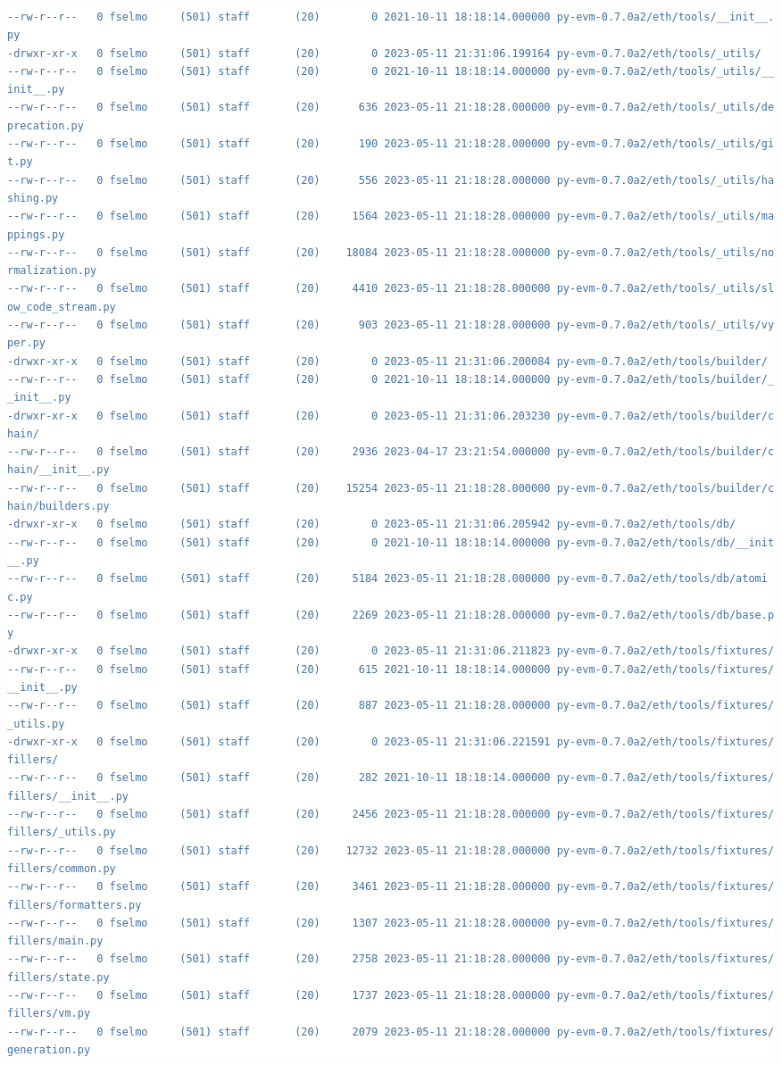 ```diff
--rw-r--r--   0 fselmo     (501) staff       (20)        0 2021-10-11 18:18:14.000000 py-evm-0.7.0a2/eth/tools/__init__.py
-drwxr-xr-x   0 fselmo     (501) staff       (20)        0 2023-05-11 21:31:06.199164 py-evm-0.7.0a2/eth/tools/_utils/
--rw-r--r--   0 fselmo     (501) staff       (20)        0 2021-10-11 18:18:14.000000 py-evm-0.7.0a2/eth/tools/_utils/__init__.py
--rw-r--r--   0 fselmo     (501) staff       (20)      636 2023-05-11 21:18:28.000000 py-evm-0.7.0a2/eth/tools/_utils/deprecation.py
--rw-r--r--   0 fselmo     (501) staff       (20)      190 2023-05-11 21:18:28.000000 py-evm-0.7.0a2/eth/tools/_utils/git.py
--rw-r--r--   0 fselmo     (501) staff       (20)      556 2023-05-11 21:18:28.000000 py-evm-0.7.0a2/eth/tools/_utils/hashing.py
--rw-r--r--   0 fselmo     (501) staff       (20)     1564 2023-05-11 21:18:28.000000 py-evm-0.7.0a2/eth/tools/_utils/mappings.py
--rw-r--r--   0 fselmo     (501) staff       (20)    18084 2023-05-11 21:18:28.000000 py-evm-0.7.0a2/eth/tools/_utils/normalization.py
--rw-r--r--   0 fselmo     (501) staff       (20)     4410 2023-05-11 21:18:28.000000 py-evm-0.7.0a2/eth/tools/_utils/slow_code_stream.py
--rw-r--r--   0 fselmo     (501) staff       (20)      903 2023-05-11 21:18:28.000000 py-evm-0.7.0a2/eth/tools/_utils/vyper.py
-drwxr-xr-x   0 fselmo     (501) staff       (20)        0 2023-05-11 21:31:06.200084 py-evm-0.7.0a2/eth/tools/builder/
--rw-r--r--   0 fselmo     (501) staff       (20)        0 2021-10-11 18:18:14.000000 py-evm-0.7.0a2/eth/tools/builder/__init__.py
-drwxr-xr-x   0 fselmo     (501) staff       (20)        0 2023-05-11 21:31:06.203230 py-evm-0.7.0a2/eth/tools/builder/chain/
--rw-r--r--   0 fselmo     (501) staff       (20)     2936 2023-04-17 23:21:54.000000 py-evm-0.7.0a2/eth/tools/builder/chain/__init__.py
--rw-r--r--   0 fselmo     (501) staff       (20)    15254 2023-05-11 21:18:28.000000 py-evm-0.7.0a2/eth/tools/builder/chain/builders.py
-drwxr-xr-x   0 fselmo     (501) staff       (20)        0 2023-05-11 21:31:06.205942 py-evm-0.7.0a2/eth/tools/db/
--rw-r--r--   0 fselmo     (501) staff       (20)        0 2021-10-11 18:18:14.000000 py-evm-0.7.0a2/eth/tools/db/__init__.py
--rw-r--r--   0 fselmo     (501) staff       (20)     5184 2023-05-11 21:18:28.000000 py-evm-0.7.0a2/eth/tools/db/atomic.py
--rw-r--r--   0 fselmo     (501) staff       (20)     2269 2023-05-11 21:18:28.000000 py-evm-0.7.0a2/eth/tools/db/base.py
-drwxr-xr-x   0 fselmo     (501) staff       (20)        0 2023-05-11 21:31:06.211823 py-evm-0.7.0a2/eth/tools/fixtures/
--rw-r--r--   0 fselmo     (501) staff       (20)      615 2021-10-11 18:18:14.000000 py-evm-0.7.0a2/eth/tools/fixtures/__init__.py
--rw-r--r--   0 fselmo     (501) staff       (20)      887 2023-05-11 21:18:28.000000 py-evm-0.7.0a2/eth/tools/fixtures/_utils.py
-drwxr-xr-x   0 fselmo     (501) staff       (20)        0 2023-05-11 21:31:06.221591 py-evm-0.7.0a2/eth/tools/fixtures/fillers/
--rw-r--r--   0 fselmo     (501) staff       (20)      282 2021-10-11 18:18:14.000000 py-evm-0.7.0a2/eth/tools/fixtures/fillers/__init__.py
--rw-r--r--   0 fselmo     (501) staff       (20)     2456 2023-05-11 21:18:28.000000 py-evm-0.7.0a2/eth/tools/fixtures/fillers/_utils.py
--rw-r--r--   0 fselmo     (501) staff       (20)    12732 2023-05-11 21:18:28.000000 py-evm-0.7.0a2/eth/tools/fixtures/fillers/common.py
--rw-r--r--   0 fselmo     (501) staff       (20)     3461 2023-05-11 21:18:28.000000 py-evm-0.7.0a2/eth/tools/fixtures/fillers/formatters.py
--rw-r--r--   0 fselmo     (501) staff       (20)     1307 2023-05-11 21:18:28.000000 py-evm-0.7.0a2/eth/tools/fixtures/fillers/main.py
--rw-r--r--   0 fselmo     (501) staff       (20)     2758 2023-05-11 21:18:28.000000 py-evm-0.7.0a2/eth/tools/fixtures/fillers/state.py
--rw-r--r--   0 fselmo     (501) staff       (20)     1737 2023-05-11 21:18:28.000000 py-evm-0.7.0a2/eth/tools/fixtures/fillers/vm.py
--rw-r--r--   0 fselmo     (501) staff       (20)     2079 2023-05-11 21:18:28.000000 py-evm-0.7.0a2/eth/tools/fixtures/generation.py
```